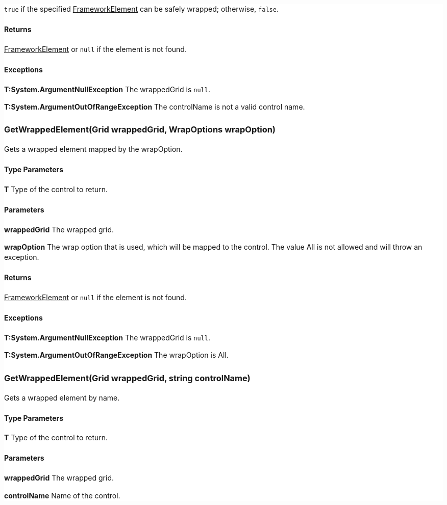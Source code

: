 ```true``` if the specified [FrameworkElement](#) can be safely wrapped; otherwise, ```false```.

#### Returns

[FrameworkElement](#) or ```null``` if the element is not found.

#### Exceptions

**T:System.ArgumentNullException**
The wrappedGrid is ```null```.

**T:System.ArgumentOutOfRangeException**
The controlName is not a valid control name.



### GetWrappedElement<T>(Grid wrappedGrid, WrapOptions wrapOption)

Gets a wrapped element mapped by the wrapOption.

#### Type Parameters

**T**
Type of the control to return.

#### Parameters

**wrappedGrid**
The wrapped grid.

**wrapOption**
The wrap option that is used, which will be mapped to the control. The value All is not allowed and will throw an exception.

#### Returns

[FrameworkElement](#) or ```null``` if the element is not found.

#### Exceptions

**T:System.ArgumentNullException**
The wrappedGrid is ```null```.

**T:System.ArgumentOutOfRangeException**
The wrapOption is All.



### GetWrappedElement<T>(Grid wrappedGrid, string controlName)

Gets a wrapped element by name.

#### Type Parameters

**T**
Type of the control to return.

#### Parameters

**wrappedGrid**
The wrapped grid.

**controlName**
Name of the control.
```